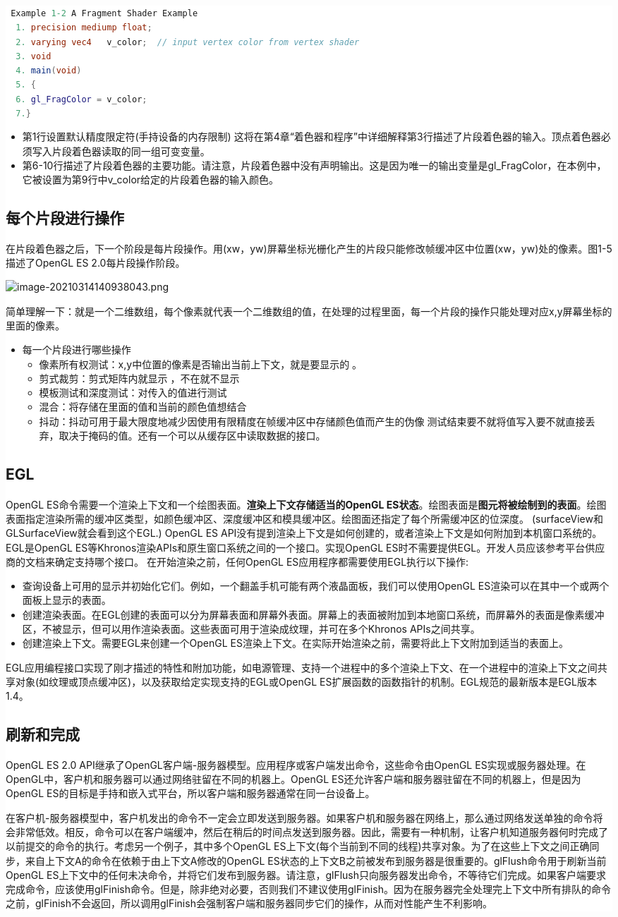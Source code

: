 ```glsl
 Example 1-2 A Fragment Shader Example
  1. precision mediump float;
  2. varying vec4   v_color;  // input vertex color from vertex shader
  3. void
  4. main(void)
  5. {
  6. gl_FragColor = v_color;
  7.}
```
- 第1行设置默认精度限定符(手持设备的内存限制)
这将在第4章“着色器和程序”中详细解释第3行描述了片段着色器的输入。顶点着色器必须写入片段着色器读取的同一组可变变量。
- 第6-10行描述了片段着色器的主要功能。请注意，片段着色器中没有声明输出。这是因为唯一的输出变量是gl_FragColor，在本例中，它被设置为第9行中v_color给定的片段着色器的输入颜色。

## 每个片段进行操作
在片段着色器之后，下一个阶段是每片段操作。用(xw，yw)屏幕坐标光栅化产生的片段只能修改帧缓冲区中位置(xw，yw)处的像素。图1-5描述了OpenGL  ES 2.0每片段操作阶段。

![image-20210314140938043.png](https://upload-images.jianshu.io/upload_images/17108963-5e52c56fbeaa4218.png?imageMogr2/auto-orient/strip%7CimageView2/2/w/1240)

简单理解一下：就是一个二维数组，每个像素就代表一个二维数组的值，在处理的过程里面，每一个片段的操作只能处理对应x,y屏幕坐标的里面的像素。

- 每一个片段进行哪些操作
  -  像素所有权测试：x,y中位置的像素是否输出当前上下文，就是要显示的 。
  - 剪式裁剪：剪式矩阵内就显示 ，不在就不显示
  - 模板测试和深度测试：对传入的值进行测试
  - 混合：将存储在里面的值和当前的颜色值想结合
  - 抖动：抖动可用于最大限度地减少因使用有限精度在帧缓冲区中存储颜色值而产生的伪像
  测试结束要不就将值写入要不就直接丢弃，取决于掩码的值。还有一个可以从缓存区中读取数据的接口。

## EGL
OpenGL  ES命令需要一个渲染上下文和一个绘图表面。**渲染上下文存储适当的OpenGL  ES状态**。绘图表面是**图元将被绘制到的表面**。绘图表面指定渲染所需的缓冲区类型，如颜色缓冲区、深度缓冲区和模具缓冲区。绘图面还指定了每个所需缓冲区的位深度。
(surfaceView和GLSurfaceView就会看到这个EGL.)
OpenGL  ES API没有提到渲染上下文是如何创建的，或者渲染上下文是如何附加到本机窗口系统的。EGL是OpenGL  ES等Khronos渲染APIs和原生窗口系统之间的一个接口。实现OpenGL  ES时不需要提供EGL。开发人员应该参考平台供应商的文档来确定支持哪个接口。
在开始渲染之前，任何OpenGL  ES应用程序都需要使用EGL执行以下操作:
- 查询设备上可用的显示并初始化它们。例如，一个翻盖手机可能有两个液晶面板，我们可以使用OpenGL  ES渲染可以在其中一个或两个面板上显示的表面。
- 创建渲染表面。在EGL创建的表面可以分为屏幕表面和屏幕外表面。屏幕上的表面被附加到本地窗口系统，而屏幕外的表面是像素缓冲区，不被显示，但可以用作渲染表面。这些表面可用于渲染成纹理，并可在多个Khronos  APIs之间共享。
- 创建渲染上下文。需要EGL来创建一个OpenGL  ES渲染上下文。在实际开始渲染之前，需要将此上下文附加到适当的表面上。

EGL应用编程接口实现了刚才描述的特性和附加功能，如电源管理、支持一个进程中的多个渲染上下文、在一个进程中的渲染上下文之间共享对象(如纹理或顶点缓冲区)，以及获取给定实现支持的EGL或OpenGL  ES扩展函数的函数指针的机制。EGL规范的最新版本是EGL版本1.4。

##  刷新和完成
OpenGL  ES 2.0 API继承了OpenGL客户端-服务器模型。应用程序或客户端发出命令，这些命令由OpenGL  ES实现或服务器处理。在OpenGL中，客户机和服务器可以通过网络驻留在不同的机器上。OpenGL  ES还允许客户端和服务器驻留在不同的机器上，但是因为OpenGL ES的目标是手持和嵌入式平台，所以客户端和服务器通常在同一台设备上。

在客户机-服务器模型中，客户机发出的命令不一定会立即发送到服务器。如果客户机和服务器在网络上，那么通过网络发送单独的命令将会非常低效。相反，命令可以在客户端缓冲，然后在稍后的时间点发送到服务器。因此，需要有一种机制，让客户机知道服务器何时完成了以前提交的命令的执行。考虑另一个例子，其中多个OpenGL  ES上下文(每个当前到不同的线程)共享对象。为了在这些上下文之间正确同步，来自上下文A的命令在依赖于由上下文A修改的OpenGL  ES状态的上下文B之前被发布到服务器是很重要的。glFlush命令用于刷新当前OpenGL  ES上下文中的任何未决命令，并将它们发布到服务器。请注意，glFlush只向服务器发出命令，不等待它们完成。如果客户端要求完成命令，应该使用glFinish命令。但是，除非绝对必要，否则我们不建议使用glFinish。因为在服务器完全处理完上下文中所有排队的命令之前，glFinish不会返回，所以调用glFinish会强制客户端和服务器同步它们的操作，从而对性能产生不利影响。
